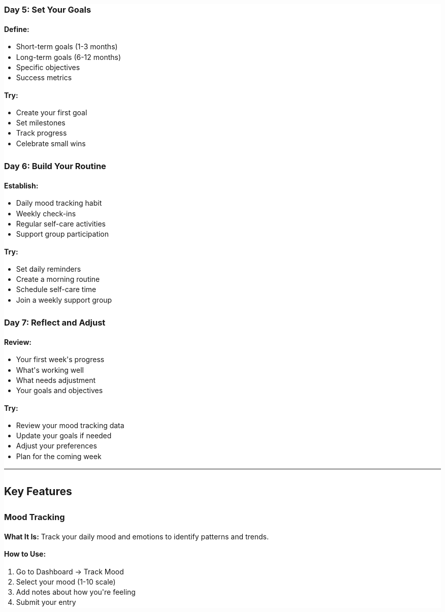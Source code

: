 ### Day 5: Set Your Goals

**Define:**
- Short-term goals (1-3 months)
- Long-term goals (6-12 months)
- Specific objectives
- Success metrics

**Try:**
- Create your first goal
- Set milestones
- Track progress
- Celebrate small wins

### Day 6: Build Your Routine

**Establish:**
- Daily mood tracking habit
- Weekly check-ins
- Regular self-care activities
- Support group participation

**Try:**
- Set daily reminders
- Create a morning routine
- Schedule self-care time
- Join a weekly support group

### Day 7: Reflect and Adjust

**Review:**
- Your first week's progress
- What's working well
- What needs adjustment
- Your goals and objectives

**Try:**
- Review your mood tracking data
- Update your goals if needed
- Adjust your preferences
- Plan for the coming week

---

## Key Features

### Mood Tracking

**What It Is:**
Track your daily mood and emotions to identify patterns and trends.

**How to Use:**
1. Go to Dashboard → Track Mood
2. Select your mood (1-10 scale)
3. Add notes about how you're feeling
4. Submit your entry
